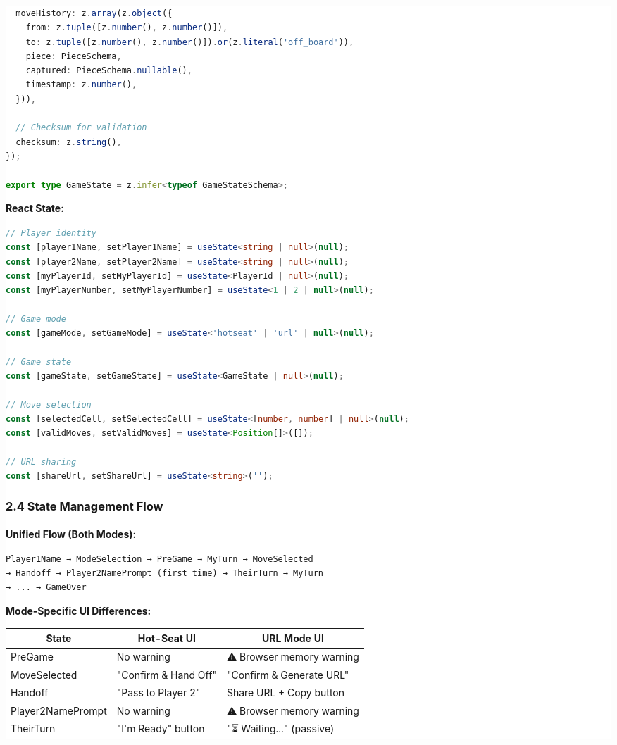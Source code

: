 ```typescript
  moveHistory: z.array(z.object({
    from: z.tuple([z.number(), z.number()]),
    to: z.tuple([z.number(), z.number()]).or(z.literal('off_board')),
    piece: PieceSchema,
    captured: PieceSchema.nullable(),
    timestamp: z.number(),
  })),

  // Checksum for validation
  checksum: z.string(),
});

export type GameState = z.infer<typeof GameStateSchema>;
```

**React State:**
```typescript
// Player identity
const [player1Name, setPlayer1Name] = useState<string | null>(null);
const [player2Name, setPlayer2Name] = useState<string | null>(null);
const [myPlayerId, setMyPlayerId] = useState<PlayerId | null>(null);
const [myPlayerNumber, setMyPlayerNumber] = useState<1 | 2 | null>(null);

// Game mode
const [gameMode, setGameMode] = useState<'hotseat' | 'url' | null>(null);

// Game state
const [gameState, setGameState] = useState<GameState | null>(null);

// Move selection
const [selectedCell, setSelectedCell] = useState<[number, number] | null>(null);
const [validMoves, setValidMoves] = useState<Position[]>([]);

// URL sharing
const [shareUrl, setShareUrl] = useState<string>('');
```

### 2.4 State Management Flow

**Unified Flow (Both Modes):**

```
Player1Name → ModeSelection → PreGame → MyTurn → MoveSelected
→ Handoff → Player2NamePrompt (first time) → TheirTurn → MyTurn
→ ... → GameOver
```

**Mode-Specific UI Differences:**

| State | Hot-Seat UI | URL Mode UI |
|-------|------------|-------------|
| PreGame | No warning | ⚠️ Browser memory warning |
| MoveSelected | "Confirm & Hand Off" | "Confirm & Generate URL" |
| Handoff | "Pass to Player 2" | Share URL + Copy button |
| Player2NamePrompt | No warning | ⚠️ Browser memory warning |
| TheirTurn | "I'm Ready" button | "⏳ Waiting..." (passive) |
